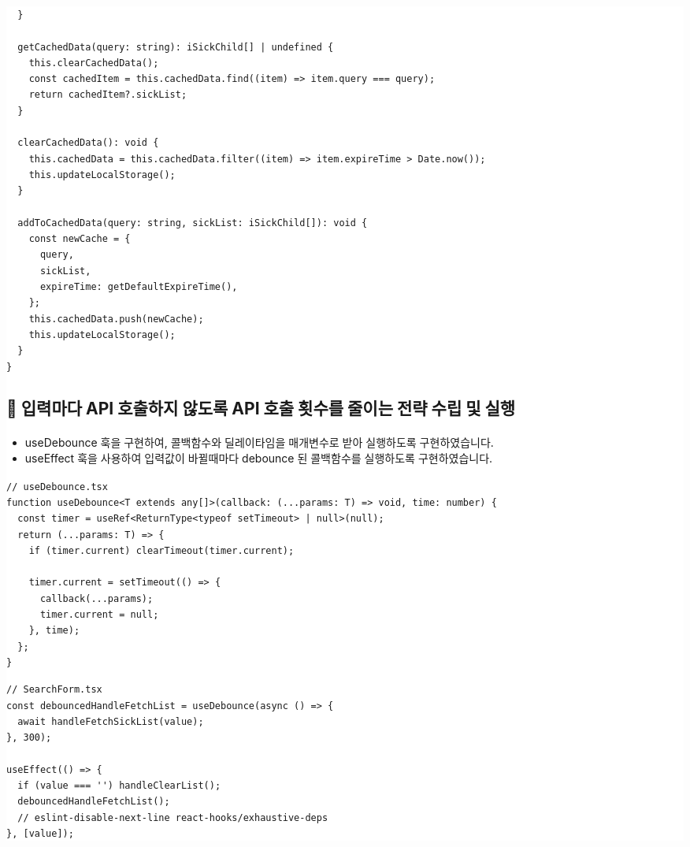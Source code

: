 ```tsx
  }

  getCachedData(query: string): iSickChild[] | undefined {
    this.clearCachedData();
    const cachedItem = this.cachedData.find((item) => item.query === query);
    return cachedItem?.sickList;
  }

  clearCachedData(): void {
    this.cachedData = this.cachedData.filter((item) => item.expireTime > Date.now());
    this.updateLocalStorage();
  }

  addToCachedData(query: string, sickList: iSickChild[]): void {
    const newCache = {
      query,
      sickList,
      expireTime: getDefaultExpireTime(),
    };
    this.cachedData.push(newCache);
    this.updateLocalStorage();
  }
}
```

## 🤔 입력마다 API 호출하지 않도록 API 호출 횟수를 줄이는 전략 수립 및 실행

- useDebounce 훅을 구현하여, 콜백함수와 딜레이타임을 매개변수로 받아 실행하도록 구현하였습니다.
- useEffect 훅을 사용하여 입력값이 바뀔때마다 debounce 된 콜백함수를 실행하도록 구현하였습니다.

```tsx
// useDebounce.tsx
function useDebounce<T extends any[]>(callback: (...params: T) => void, time: number) {
  const timer = useRef<ReturnType<typeof setTimeout> | null>(null);
  return (...params: T) => {
    if (timer.current) clearTimeout(timer.current);

    timer.current = setTimeout(() => {
      callback(...params);
      timer.current = null;
    }, time);
  };
}
```

```tsx
// SearchForm.tsx
const debouncedHandleFetchList = useDebounce(async () => {
  await handleFetchSickList(value);
}, 300);

useEffect(() => {
  if (value === '') handleClearList();
  debouncedHandleFetchList();
  // eslint-disable-next-line react-hooks/exhaustive-deps
}, [value]);
```
